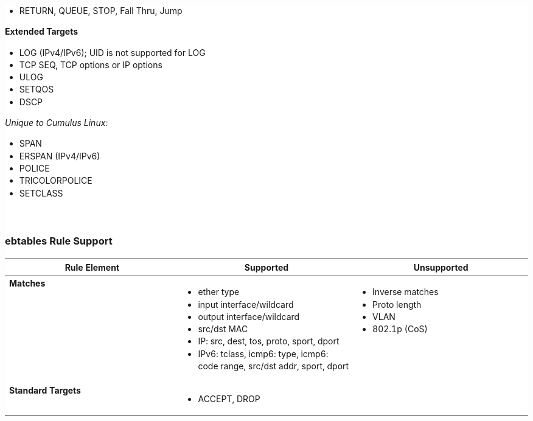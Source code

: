 <td><ul>
<li>RETURN, QUEUE, STOP, Fall Thru, Jump</li>
</ul></td>
</tr>
<tr class="odd">
<td><strong>Extended Targets</strong></td>
<td><ul>
<li>LOG (IPv4/IPv6); UID is not supported for LOG</li>
<li>TCP SEQ, TCP options or IP options</li>
<li>ULOG</li>
<li>SETQOS</li>
<li>DSCP</li>
</ul>
<p><em>Unique to Cumulus Linux:</em></p>
<ul>
<li>SPAN</li>
<li>ERSPAN (IPv4/IPv6)</li>
<li>POLICE</li>
<li>TRICOLORPOLICE</li>
<li>SETCLASS</li>
</ul></td>
<td> </td>
</tr>
</tbody>
</table>

### ebtables Rule Support

<table>
<colgroup>
<col style="width: 33%" />
<col style="width: 33%" />
<col style="width: 33%" />
</colgroup>
<thead>
<tr class="header">
<th>Rule Element</th>
<th>Supported</th>
<th>Unsupported</th>
</tr>
</thead>
<tbody>
<tr class="odd">
<td><strong>Matches</strong></td>
<td><ul>
<li>ether type</li>
<li>input interface/wildcard</li>
<li>output interface/wildcard</li>
<li>src/dst MAC</li>
<li>IP: src, dest, tos, proto, sport, dport</li>
<li>IPv6: tclass, icmp6: type, icmp6: code range, src/dst addr, sport, dport</li>
</ul></td>
<td><ul>
<li>Inverse matches</li>
<li>Proto length</li>
<li>VLAN</li>
<li>802.1p (CoS)</li>
</ul></td>
</tr>
<tr class="even">
<td><strong>Standard Targets</strong></td>
<td><ul>
<li>ACCEPT, DROP</li>
</ul></td>